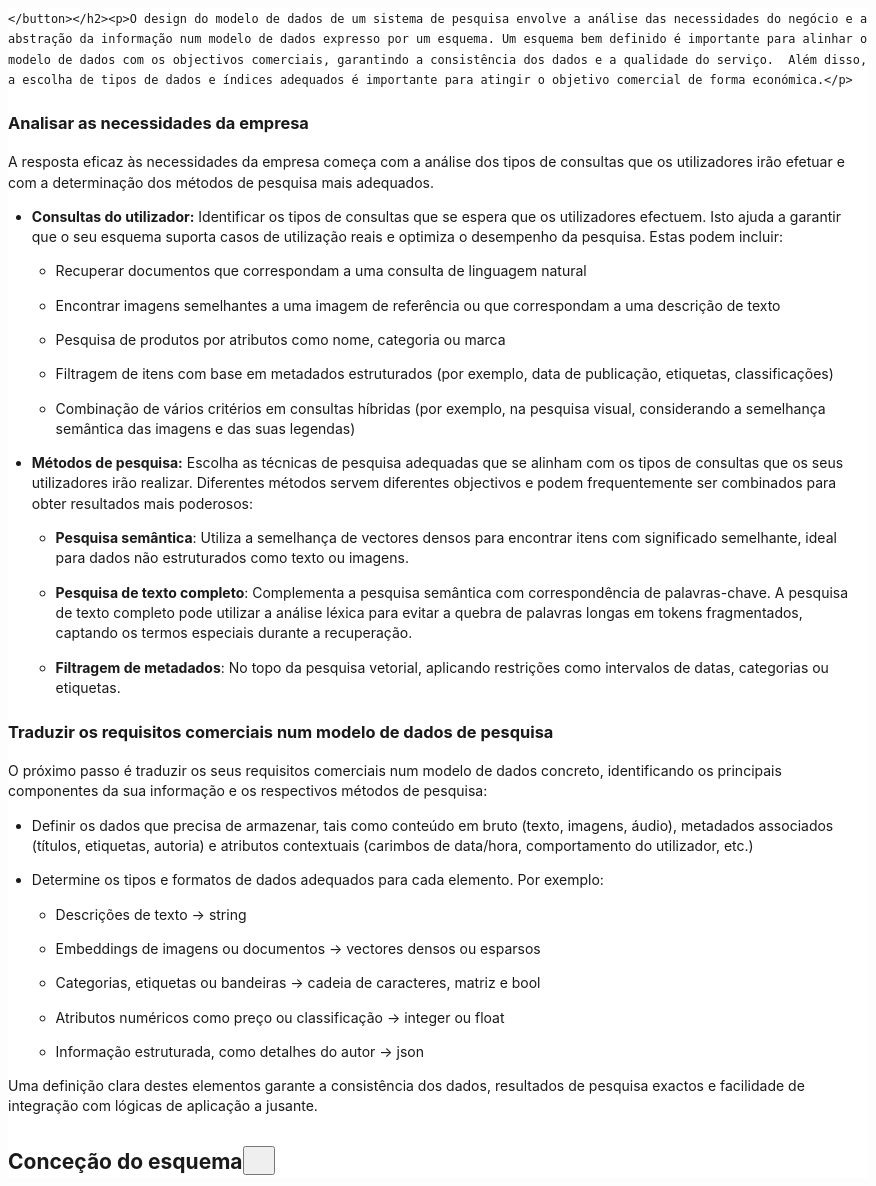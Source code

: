     </button></h2><p>O design do modelo de dados de um sistema de pesquisa envolve a análise das necessidades do negócio e a abstração da informação num modelo de dados expresso por um esquema. Um esquema bem definido é importante para alinhar o modelo de dados com os objectivos comerciais, garantindo a consistência dos dados e a qualidade do serviço.  Além disso, a escolha de tipos de dados e índices adequados é importante para atingir o objetivo comercial de forma económica.</p>
<h3 id="Analyzing-Business-Needs" class="common-anchor-header">Analisar as necessidades da empresa</h3><p>A resposta eficaz às necessidades da empresa começa com a análise dos tipos de consultas que os utilizadores irão efetuar e com a determinação dos métodos de pesquisa mais adequados.</p>
<ul>
<li><p><strong>Consultas do utilizador:</strong> Identificar os tipos de consultas que se espera que os utilizadores efectuem. Isto ajuda a garantir que o seu esquema suporta casos de utilização reais e optimiza o desempenho da pesquisa. Estas podem incluir:</p>
<ul>
<li><p>Recuperar documentos que correspondam a uma consulta de linguagem natural</p></li>
<li><p>Encontrar imagens semelhantes a uma imagem de referência ou que correspondam a uma descrição de texto</p></li>
<li><p>Pesquisa de produtos por atributos como nome, categoria ou marca</p></li>
<li><p>Filtragem de itens com base em metadados estruturados (por exemplo, data de publicação, etiquetas, classificações)</p></li>
<li><p>Combinação de vários critérios em consultas híbridas (por exemplo, na pesquisa visual, considerando a semelhança semântica das imagens e das suas legendas)</p></li>
</ul></li>
<li><p><strong>Métodos de pesquisa:</strong> Escolha as técnicas de pesquisa adequadas que se alinham com os tipos de consultas que os seus utilizadores irão realizar. Diferentes métodos servem diferentes objectivos e podem frequentemente ser combinados para obter resultados mais poderosos:</p>
<ul>
<li><p><strong>Pesquisa semântica</strong>: Utiliza a semelhança de vectores densos para encontrar itens com significado semelhante, ideal para dados não estruturados como texto ou imagens.</p></li>
<li><p><strong>Pesquisa de texto completo</strong>: Complementa a pesquisa semântica com correspondência de palavras-chave.  A pesquisa de texto completo pode utilizar a análise léxica para evitar a quebra de palavras longas em tokens fragmentados, captando os termos especiais durante a recuperação.</p></li>
<li><p><strong>Filtragem de metadados</strong>: No topo da pesquisa vetorial, aplicando restrições como intervalos de datas, categorias ou etiquetas.</p></li>
</ul></li>
</ul>
<h3 id="Translates-Business-Requirements-into-a-Search-Data-Model" class="common-anchor-header">Traduzir os requisitos comerciais num modelo de dados de pesquisa</h3><p>O próximo passo é traduzir os seus requisitos comerciais num modelo de dados concreto, identificando os principais componentes da sua informação e os respectivos métodos de pesquisa:</p>
<ul>
<li><p>Definir os dados que precisa de armazenar, tais como conteúdo em bruto (texto, imagens, áudio), metadados associados (títulos, etiquetas, autoria) e atributos contextuais (carimbos de data/hora, comportamento do utilizador, etc.)</p></li>
<li><p>Determine os tipos e formatos de dados adequados para cada elemento. Por exemplo:</p>
<ul>
<li><p>Descrições de texto → string</p></li>
<li><p>Embeddings de imagens ou documentos → vectores densos ou esparsos</p></li>
<li><p>Categorias, etiquetas ou bandeiras → cadeia de caracteres, matriz e bool</p></li>
<li><p>Atributos numéricos como preço ou classificação → integer ou float</p></li>
<li><p>Informação estruturada, como detalhes do autor -&gt; json</p></li>
</ul></li>
</ul>
<p>Uma definição clara destes elementos garante a consistência dos dados, resultados de pesquisa exactos e facilidade de integração com lógicas de aplicação a jusante.</p>
<h2 id="Schema-Design" class="common-anchor-header">Conceção do esquema<button data-href="#Schema-Design" class="anchor-icon" translate="no">
      <svg translate="no"
        aria-hidden="true"
        focusable="false"
        height="20"
        version="1.1"
        viewBox="0 0 16 16"
        width="16"